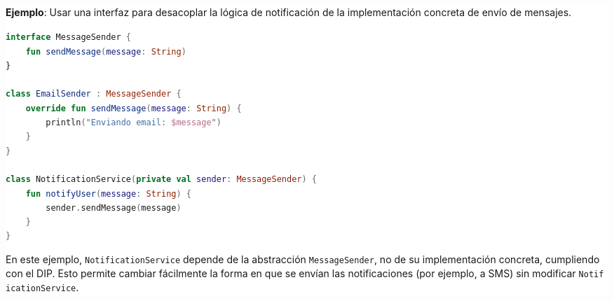    **Ejemplo**: Usar una interfaz para desacoplar la lógica de notificación de la implementación concreta de envío de mensajes.

   ```kotlin
   interface MessageSender {
       fun sendMessage(message: String)
   }

   class EmailSender : MessageSender {
       override fun sendMessage(message: String) {
           println("Enviando email: $message")
       }
   }

   class NotificationService(private val sender: MessageSender) {
       fun notifyUser(message: String) {
           sender.sendMessage(message)
       }
   }
   ```

   En este ejemplo, `NotificationService` depende de la abstracción `MessageSender`, no de su implementación concreta, cumpliendo con el DIP. Esto permite cambiar fácilmente la forma en que se envían las notificaciones (por ejemplo, a SMS) sin modificar `NotificationService`.
